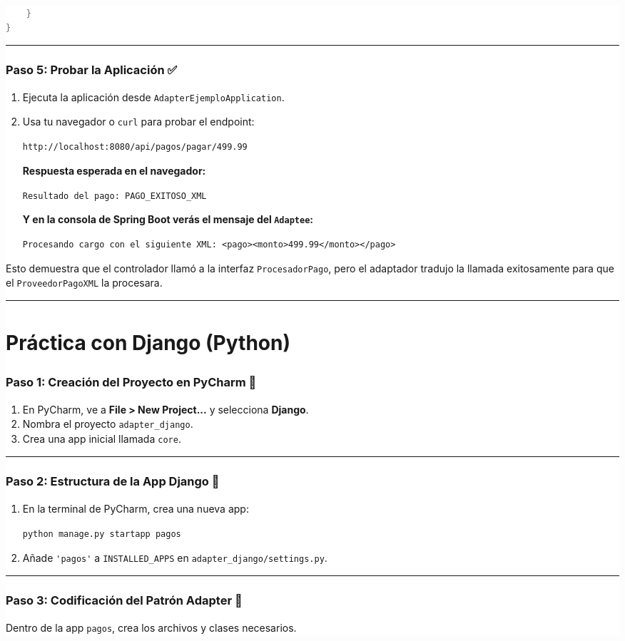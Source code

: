 ```java
    }
}
```

-----

### Paso 5: Probar la Aplicación ✅

1.  Ejecuta la aplicación desde `AdapterEjemploApplication`.

2.  Usa tu navegador o `curl` para probar el endpoint:

    `http://localhost:8080/api/pagos/pagar/499.99`

    **Respuesta esperada en el navegador:**

    ```
    Resultado del pago: PAGO_EXITOSO_XML
    ```

    **Y en la consola de Spring Boot verás el mensaje del `Adaptee`:**

    ```
    Procesando cargo con el siguiente XML: <pago><monto>499.99</monto></pago>
    ```

Esto demuestra que el controlador llamó a la interfaz `ProcesadorPago`, pero el adaptador tradujo la llamada exitosamente para que el `ProveedorPagoXML` la procesara.

-----

# Práctica con Django (Python)

### Paso 1: Creación del Proyecto en PyCharm 🚀

1.  En PyCharm, ve a **File \> New Project...** y selecciona **Django**.
2.  Nombra el proyecto `adapter_django`.
3.  Crea una app inicial llamada `core`.

-----

### Paso 2: Estructura de la App Django 📂

1.  En la terminal de PyCharm, crea una nueva app:
    ```bash
    python manage.py startapp pagos
    ```
2.  Añade `'pagos'` a `INSTALLED_APPS` en `adapter_django/settings.py`.

-----

### Paso 3: Codificación del Patrón Adapter 🔌

Dentro de la app `pagos`, crea los archivos y clases necesarios.
